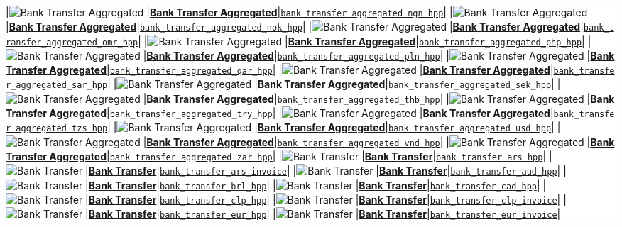 |![Bank Transfer Aggregated](https://static.openfintech.io/payment_methods/bank_transfer_aggregated/logo.svg?w=400&c=v0.59.26#w200) |[**Bank Transfer Aggregated**](/payment-methods/bank_transfer_aggregated/)|[`bank_transfer_aggregated_ngn_hpp`](bank_transfer_aggregated_ngn_hpp/)| 
|![Bank Transfer Aggregated](https://static.openfintech.io/payment_methods/bank_transfer_aggregated/logo.svg?w=400&c=v0.59.26#w200) |[**Bank Transfer Aggregated**](/payment-methods/bank_transfer_aggregated/)|[`bank_transfer_aggregated_nok_hpp`](bank_transfer_aggregated_nok_hpp/)| 
|![Bank Transfer Aggregated](https://static.openfintech.io/payment_methods/bank_transfer_aggregated/logo.svg?w=400&c=v0.59.26#w200) |[**Bank Transfer Aggregated**](/payment-methods/bank_transfer_aggregated/)|[`bank_transfer_aggregated_omr_hpp`](bank_transfer_aggregated_omr_hpp/)| 
|![Bank Transfer Aggregated](https://static.openfintech.io/payment_methods/bank_transfer_aggregated/logo.svg?w=400&c=v0.59.26#w200) |[**Bank Transfer Aggregated**](/payment-methods/bank_transfer_aggregated/)|[`bank_transfer_aggregated_php_hpp`](bank_transfer_aggregated_php_hpp/)| 
|![Bank Transfer Aggregated](https://static.openfintech.io/payment_methods/bank_transfer_aggregated/logo.svg?w=400&c=v0.59.26#w200) |[**Bank Transfer Aggregated**](/payment-methods/bank_transfer_aggregated/)|[`bank_transfer_aggregated_pln_hpp`](bank_transfer_aggregated_pln_hpp/)| 
|![Bank Transfer Aggregated](https://static.openfintech.io/payment_methods/bank_transfer_aggregated/logo.svg?w=400&c=v0.59.26#w200) |[**Bank Transfer Aggregated**](/payment-methods/bank_transfer_aggregated/)|[`bank_transfer_aggregated_qar_hpp`](bank_transfer_aggregated_qar_hpp/)| 
|![Bank Transfer Aggregated](https://static.openfintech.io/payment_methods/bank_transfer_aggregated/logo.svg?w=400&c=v0.59.26#w200) |[**Bank Transfer Aggregated**](/payment-methods/bank_transfer_aggregated/)|[`bank_transfer_aggregated_sar_hpp`](bank_transfer_aggregated_sar_hpp/)| 
|![Bank Transfer Aggregated](https://static.openfintech.io/payment_methods/bank_transfer_aggregated/logo.svg?w=400&c=v0.59.26#w200) |[**Bank Transfer Aggregated**](/payment-methods/bank_transfer_aggregated/)|[`bank_transfer_aggregated_sek_hpp`](bank_transfer_aggregated_sek_hpp/)| 
|![Bank Transfer Aggregated](https://static.openfintech.io/payment_methods/bank_transfer_aggregated/logo.svg?w=400&c=v0.59.26#w200) |[**Bank Transfer Aggregated**](/payment-methods/bank_transfer_aggregated/)|[`bank_transfer_aggregated_thb_hpp`](bank_transfer_aggregated_thb_hpp/)| 
|![Bank Transfer Aggregated](https://static.openfintech.io/payment_methods/bank_transfer_aggregated/logo.svg?w=400&c=v0.59.26#w200) |[**Bank Transfer Aggregated**](/payment-methods/bank_transfer_aggregated/)|[`bank_transfer_aggregated_try_hpp`](bank_transfer_aggregated_try_hpp/)| 
|![Bank Transfer Aggregated](https://static.openfintech.io/payment_methods/bank_transfer_aggregated/logo.svg?w=400&c=v0.59.26#w200) |[**Bank Transfer Aggregated**](/payment-methods/bank_transfer_aggregated/)|[`bank_transfer_aggregated_tzs_hpp`](bank_transfer_aggregated_tzs_hpp/)| 
|![Bank Transfer Aggregated](https://static.openfintech.io/payment_methods/bank_transfer_aggregated/logo.svg?w=400&c=v0.59.26#w200) |[**Bank Transfer Aggregated**](/payment-methods/bank_transfer_aggregated/)|[`bank_transfer_aggregated_usd_hpp`](bank_transfer_aggregated_usd_hpp/)| 
|![Bank Transfer Aggregated](https://static.openfintech.io/payment_methods/bank_transfer_aggregated/logo.svg?w=400&c=v0.59.26#w200) |[**Bank Transfer Aggregated**](/payment-methods/bank_transfer_aggregated/)|[`bank_transfer_aggregated_vnd_hpp`](bank_transfer_aggregated_vnd_hpp/)| 
|![Bank Transfer Aggregated](https://static.openfintech.io/payment_methods/bank_transfer_aggregated/logo.svg?w=400&c=v0.59.26#w200) |[**Bank Transfer Aggregated**](/payment-methods/bank_transfer_aggregated/)|[`bank_transfer_aggregated_zar_hpp`](bank_transfer_aggregated_zar_hpp/)| 
|![Bank Transfer](https://static.openfintech.io/payment_methods/bank_transfer/logo.svg?w=400&c=v0.59.26#w200) |[**Bank Transfer**](/payment-methods/bank_transfer/)|[`bank_transfer_ars_hpp`](bank_transfer_ars_hpp/)| 
|![Bank Transfer](https://static.openfintech.io/payment_methods/bank_transfer/logo.svg?w=400&c=v0.59.26#w200) |[**Bank Transfer**](/payment-methods/bank_transfer/)|[`bank_transfer_ars_invoice`](bank_transfer_ars_invoice/)| 
|![Bank Transfer](https://static.openfintech.io/payment_methods/bank_transfer/logo.svg?w=400&c=v0.59.26#w200) |[**Bank Transfer**](/payment-methods/bank_transfer/)|[`bank_transfer_aud_hpp`](bank_transfer_aud_hpp/)| 
|![Bank Transfer](https://static.openfintech.io/payment_methods/bank_transfer/logo.svg?w=400&c=v0.59.26#w200) |[**Bank Transfer**](/payment-methods/bank_transfer/)|[`bank_transfer_brl_hpp`](bank_transfer_brl_hpp/)| 
|![Bank Transfer](https://static.openfintech.io/payment_methods/bank_transfer/logo.svg?w=400&c=v0.59.26#w200) |[**Bank Transfer**](/payment-methods/bank_transfer/)|[`bank_transfer_cad_hpp`](bank_transfer_cad_hpp/)| 
|![Bank Transfer](https://static.openfintech.io/payment_methods/bank_transfer/logo.svg?w=400&c=v0.59.26#w200) |[**Bank Transfer**](/payment-methods/bank_transfer/)|[`bank_transfer_clp_hpp`](bank_transfer_clp_hpp/)| 
|![Bank Transfer](https://static.openfintech.io/payment_methods/bank_transfer/logo.svg?w=400&c=v0.59.26#w200) |[**Bank Transfer**](/payment-methods/bank_transfer/)|[`bank_transfer_clp_invoice`](bank_transfer_clp_invoice/)| 
|![Bank Transfer](https://static.openfintech.io/payment_methods/bank_transfer/logo.svg?w=400&c=v0.59.26#w200) |[**Bank Transfer**](/payment-methods/bank_transfer/)|[`bank_transfer_eur_hpp`](bank_transfer_eur_hpp/)| 
|![Bank Transfer](https://static.openfintech.io/payment_methods/bank_transfer/logo.svg?w=400&c=v0.59.26#w200) |[**Bank Transfer**](/payment-methods/bank_transfer/)|[`bank_transfer_eur_invoice`](bank_transfer_eur_invoice/)| 